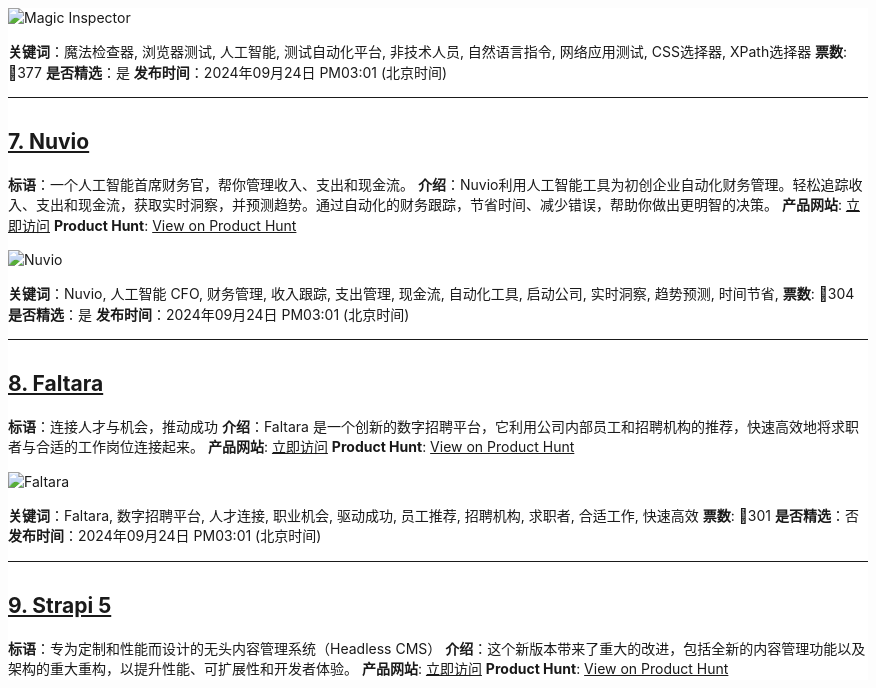 ![Magic Inspector](https://ph-files.imgix.net/6eaad317-b701-4a8d-b7f3-8469119d6fc8.png?auto=format&fit=crop&frame=1&h=512&w=1024)

**关键词**：魔法检查器, 浏览器测试, 人工智能, 测试自动化平台, 非技术人员, 自然语言指令, 网络应用测试, CSS选择器, XPath选择器
**票数**: 🔺377
**是否精选**：是
**发布时间**：2024年09月24日 PM03:01 (北京时间)

---

## [7. Nuvio](https://www.producthunt.com/posts/nuvio?utm_campaign=producthunt-api&utm_medium=api-v2&utm_source=Application%3A+daily+ph+%28ID%3A+133301%29)
**标语**：一个人工智能首席财务官，帮你管理收入、支出和现金流。
**介绍**：Nuvio利用人工智能工具为初创企业自动化财务管理。轻松追踪收入、支出和现金流，获取实时洞察，并预测趋势。通过自动化的财务跟踪，节省时间、减少错误，帮助你做出更明智的决策。
**产品网站**: [立即访问](https://www.producthunt.com/r/X34YT3WIIJMNDI?utm_campaign=producthunt-api&utm_medium=api-v2&utm_source=Application%3A+daily+ph+%28ID%3A+133301%29)
**Product Hunt**: [View on Product Hunt](https://www.producthunt.com/posts/nuvio?utm_campaign=producthunt-api&utm_medium=api-v2&utm_source=Application%3A+daily+ph+%28ID%3A+133301%29)

![Nuvio](https://ph-files.imgix.net/f0a1de41-2527-41e4-9413-79e9fa4f2054.png?auto=format&fit=crop&frame=1&h=512&w=1024)

**关键词**：Nuvio, 人工智能 CFO, 财务管理, 收入跟踪, 支出管理, 现金流, 自动化工具, 启动公司, 实时洞察, 趋势预测, 时间节省,
**票数**: 🔺304
**是否精选**：是
**发布时间**：2024年09月24日 PM03:01 (北京时间)

---

## [8. Faltara](https://www.producthunt.com/posts/faltara?utm_campaign=producthunt-api&utm_medium=api-v2&utm_source=Application%3A+daily+ph+%28ID%3A+133301%29)
**标语**：连接人才与机会，推动成功
**介绍**：Faltara 是一个创新的数字招聘平台，它利用公司内部员工和招聘机构的推荐，快速高效地将求职者与合适的工作岗位连接起来。
**产品网站**: [立即访问](https://www.producthunt.com/r/DL3AFOSFN6RX75?utm_campaign=producthunt-api&utm_medium=api-v2&utm_source=Application%3A+daily+ph+%28ID%3A+133301%29)
**Product Hunt**: [View on Product Hunt](https://www.producthunt.com/posts/faltara?utm_campaign=producthunt-api&utm_medium=api-v2&utm_source=Application%3A+daily+ph+%28ID%3A+133301%29)

![Faltara](https://ph-files.imgix.net/3877db7d-3443-46b3-8adc-333a07ab9a5e.png?auto=format&fit=crop&frame=1&h=512&w=1024)

**关键词**：Faltara, 数字招聘平台, 人才连接, 职业机会, 驱动成功, 员工推荐, 招聘机构, 求职者, 合适工作, 快速高效
**票数**: 🔺301
**是否精选**：否
**发布时间**：2024年09月24日 PM03:01 (北京时间)

---

## [9. Strapi 5](https://www.producthunt.com/posts/strapi-5?utm_campaign=producthunt-api&utm_medium=api-v2&utm_source=Application%3A+daily+ph+%28ID%3A+133301%29)
**标语**：专为定制和性能而设计的无头内容管理系统（Headless CMS）
**介绍**：这个新版本带来了重大的改进，包括全新的内容管理功能以及架构的重大重构，以提升性能、可扩展性和开发者体验。
**产品网站**: [立即访问](https://www.producthunt.com/r/X57JJ27XJPYVY6?utm_campaign=producthunt-api&utm_medium=api-v2&utm_source=Application%3A+daily+ph+%28ID%3A+133301%29)
**Product Hunt**: [View on Product Hunt](https://www.producthunt.com/posts/strapi-5?utm_campaign=producthunt-api&utm_medium=api-v2&utm_source=Application%3A+daily+ph+%28ID%3A+133301%29)
